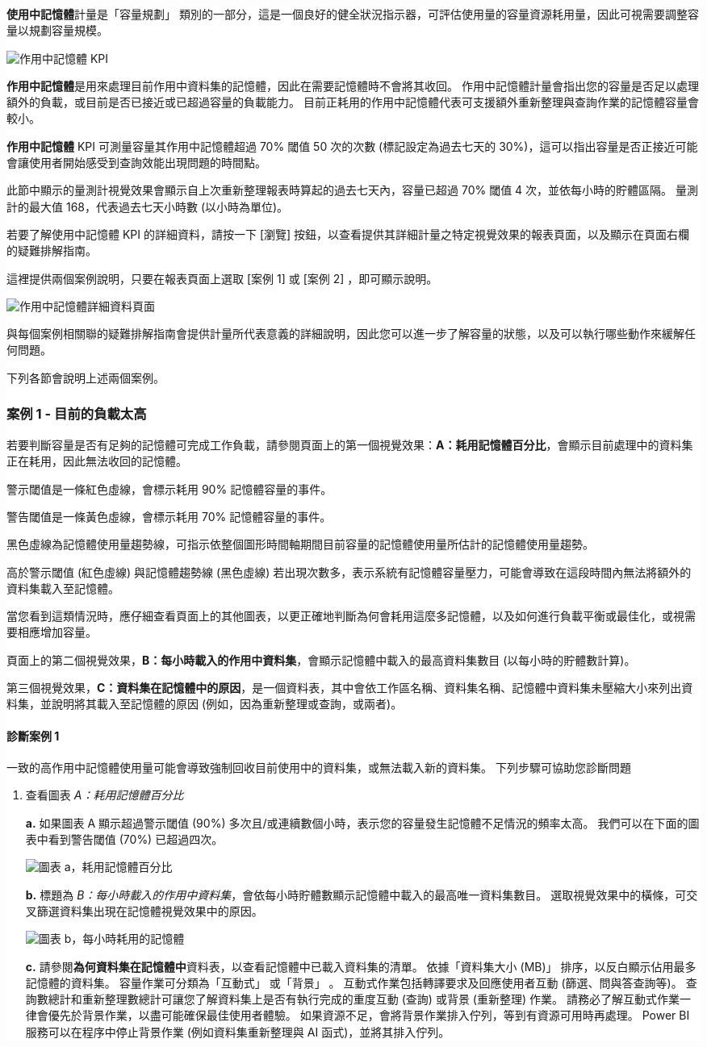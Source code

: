 **使用中記憶體**計量是「容量規劃」  類別的一部分，這是一個良好的健全狀況指示器，可評估使用量的容量資源耗用量，因此可視需要調整容量以規劃容量規模。 

![作用中記憶體 KPI](media/service-premium-metrics-app/premium-metrics-app-02.png)

**作用中記憶體**是用來處理目前作用中資料集的記憶體，因此在需要記憶體時不會將其收回。 作用中記憶體計量會指出您的容量是否足以處理額外的負載，或目前是否已接近或已超過容量的負載能力。 目前正耗用的作用中記憶體代表可支援額外重新整理與查詢作業的記憶體容量會較小。 

**作用中記憶體** KPI 可測量容量其作用中記憶體超過 70% 閾值 50 次的次數 (標記設定為過去七天的 30%)，這可以指出容量是否正接近可能會讓使用者開始感受到查詢效能出現問題的時間點。

此節中顯示的量測計視覺效果會顯示自上次重新整理報表時算起的過去七天內，容量已超過 70% 閾值 4 次，並依每小時的貯體區隔。 量測計的最大值 168，代表過去七天小時數 (以小時為單位)。

若要了解使用中記憶體 KPI 的詳細資料，請按一下 [瀏覽]  按鈕，以查看提供其詳細計量之特定視覺效果的報表頁面，以及顯示在頁面右欄的疑難排解指南。 

這裡提供兩個案例說明，只要在報表頁面上選取 [案例 1]  或 [案例 2]  ，即可顯示說明。 

![作用中記憶體詳細資料頁面](media/service-premium-metrics-app/premium-metrics-app-03.png)

與每個案例相關聯的疑難排解指南會提供計量所代表意義的詳細說明，因此您可以進一步了解容量的狀態，以及可以執行哪些動作來緩解任何問題。 

下列各節會說明上述兩個案例。

### <a name="scenario-one---current-load-is-too-high"></a>案例 1 - 目前的負載太高 

若要判斷容量是否有足夠的記憶體可完成工作負載，請參閱頁面上的第一個視覺效果：**A：耗用記憶體百分比**，會顯示目前處理中的資料集正在耗用，因此無法收回的記憶體。

警示閾值是一條紅色虛線，會標示耗用 90% 記憶體容量的事件。

警告閾值是一條黃色虛線，會標示耗用 70% 記憶體容量的事件。 

黑色虛線為記憶體使用量趨勢線，可指示依整個圖形時間軸期間目前容量的記憶體使用量所估計的記憶體使用量趨勢。

高於警示閾值 (紅色虛線) 與記憶體趨勢線 (黑色虛線) 若出現次數多，表示系統有記憶體容量壓力，可能會導致在這段時間內無法將額外的資料集載入至記憶體。 

當您看到這類情況時，應仔細查看頁面上的其他圖表，以更正確地判斷為何會耗用這麼多記憶體，以及如何進行負載平衡或最佳化，或視需要相應增加容量。 

頁面上的第二個視覺效果，**B：每小時載入的作用中資料集**，會顯示記憶體中載入的最高資料集數目 (以每小時的貯體數計算)。 

第三個視覺效果，**C：資料集在記憶體中的原因**，是一個資料表，其中會依工作區名稱、資料集名稱、記憶體中資料集未壓縮大小來列出資料集，並說明將其載入至記憶體的原因 (例如，因為重新整理或查詢，或兩者)。

#### <a name="diagnosing-scenario-one"></a>診斷案例 1

一致的高作用中記憶體使用量可能會導致強制回收目前使用中的資料集，或無法載入新的資料集。 下列步驟可協助您診斷問題

1. 查看圖表 *A：耗用記憶體百分比*

    **a.** 如果圖表 A 顯示超過警示閾值 (90%) 多次且/或連續數個小時，表示您的容量發生記憶體不足情況的頻率太高。 我們可以在下面的圖表中看到警告閾值 (70%) 已超過四次。

    ![圖表 a，耗用記憶體百分比](media/service-premium-metrics-app/premium-metrics-app-04.png)

    **b.** 標題為 *B：每小時載入的作用中資料集*，會依每小時貯體數顯示記憶體中載入的最高唯一資料集數目。 選取視覺效果中的橫條，可交叉篩選資料集出現在記憶體視覺效果中的原因。  

    ![圖表 b，每小時耗用的記憶體](media/service-premium-metrics-app/premium-metrics-app-05.png)     

    **c.** 請參閱**為何資料集在記憶體中**資料表，以查看記憶體中已載入資料集的清單。 依據「資料集大小 (MB)」  排序，以反白顯示佔用最多記憶體的資料集。 容量作業可分類為「互動式」  或「背景」  。 互動式作業包括轉譯要求及回應使用者互動 (篩選、問與答查詢等)。 查詢數總計和重新整理數總計可讓您了解資料集上是否有執行完成的重度互動 (查詢) 或背景 (重新整理) 作業。 請務必了解互動式作業一律會優先於背景作業，以盡可能確保最佳使用者體驗。 如果資源不足，會將背景作業排入佇列，等到有資源可用時再處理。 Power BI 服務可以在程序中停止背景作業 (例如資料集重新整理與 AI 函式)，並將其排入佇列。
    